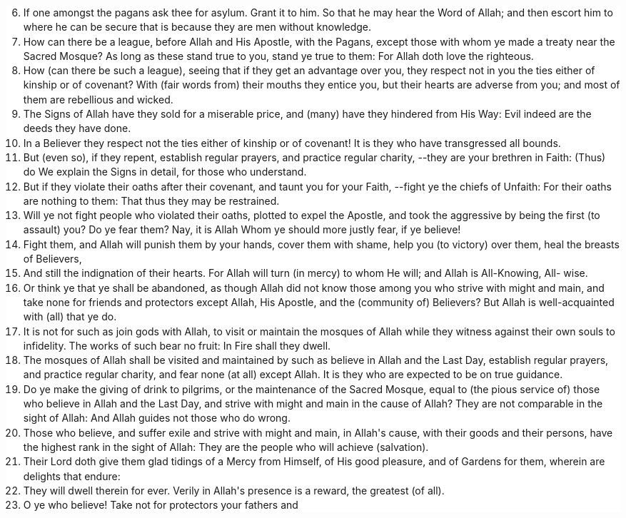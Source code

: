 6. If one amongst the pagans ask thee for asylum. Grant it to
him. So that he may hear the Word of Allah; and then escort him
to where he can be secure that is because they are men without
knowledge.
7. How can there be a league, before Allah and His Apostle, with
the Pagans, except those with whom ye made a treaty near the
Sacred Mosque? As long as these stand true to you, stand ye true
to them: For Allah doth love the righteous.
8. How (can there be such a league), seeing that if they get an
advantage over you, they respect not in you the ties either of
kinship or of covenant? With (fair words from) their mouths they
entice you, but their hearts are adverse from you; and most of
them are rebellious and wicked.
9. The Signs of Allah have they sold for a miserable price, and
(many) have they hindered from His Way: Evil indeed are the
deeds they have done.
10. In a Believer they respect not the ties either of kinship or
of covenant! It is they who have transgressed all bounds.
11. But (even so), if they repent, establish regular prayers,
and practice regular charity, --they are your brethren in Faith:
(Thus) do We explain the Signs in detail, for those who
understand.
12. But if they violate their oaths after their covenant, and
taunt you for your Faith, --fight ye the chiefs of Unfaith: For
their oaths are nothing to them: That thus they may be
restrained.
13. Will ye not fight people who violated their oaths, plotted
to expel the Apostle, and took the aggressive by being the first
(to assault) you? Do ye fear them? Nay, it is Allah Whom ye
should more justly fear, if ye believe!
14. Fight them, and Allah will punish them by your hands, cover
them with shame, help you (to victory) over them, heal the
breasts of Believers,
15. And still the indignation of their hearts. For Allah will
turn (in mercy) to whom He will; and Allah is All-Knowing, All-
wise.
16. Or think ye that ye shall be abandoned, as though Allah did
not know those among you who strive with might and main, and
take none for friends and protectors except Allah, His Apostle,
and the (community of) Believers? But Allah is well-acquainted
with (all) that ye do.
17. It is not for such as join gods with Allah, to visit or
maintain the mosques of Allah while they witness against their
own souls to infidelity. The works of such bear no fruit: In
Fire shall they dwell.
18. The mosques of Allah shall be visited and maintained by such
as believe in Allah and the Last Day, establish regular prayers,
and practice regular charity, and fear none (at all) except
Allah. It is they who are expected to be on true guidance.
19. Do ye make the giving of drink to pilgrims, or the
maintenance of the Sacred Mosque, equal to (the pious service
of) those who believe in Allah and the Last Day, and strive with
might and main in the cause of Allah? They are not comparable in
the sight of Allah: And Allah guides not those who do wrong.
20. Those who believe, and suffer exile and strive with might
and main, in Allah's cause, with their goods and their persons,
have the highest rank in the sight of Allah: They are the people
who will achieve (salvation).
21. Their Lord doth give them glad tidings of a Mercy from
Himself, of His good pleasure, and of Gardens for them, wherein
are delights that endure:
22. They will dwell therein for ever. Verily in Allah's presence
is a reward, the greatest (of all).
23. O ye who believe! Take not for protectors your fathers and